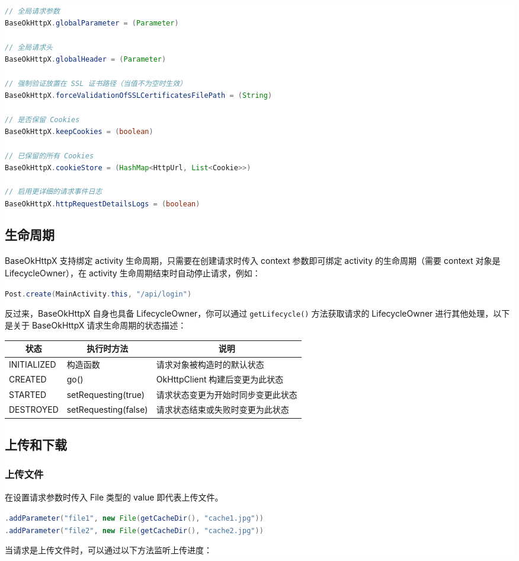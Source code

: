 ```java
// 全局请求参数
BaseOkHttpX.globalParameter = (Parameter)

// 全局请求头
BaseOkHttpX.globalHeader = (Parameter)

// 强制验证放置在 SSL 证书路径（当值不为空时生效）
BaseOkHttpX.forceValidationOfSSLCertificatesFilePath = (String)

// 是否保留 Cookies
BaseOkHttpX.keepCookies = (boolean)

// 已保留的所有 Cookies
BaseOkHttpX.cookieStore = (HashMap<HttpUrl, List<Cookie>>)

// 启用更详细的请求事件日志
BaseOkHttpX.httpRequestDetailsLogs = (boolean)
```

## 生命周期

BaseOkHttpX 支持绑定 activity 生命周期，只需要在创建请求时传入 context 参数即可绑定 activity 的生命周期（需要 context 对象是 LifecycleOwner），在 activity 生命周期结束时自动停止请求，例如：

```java
Post.create(MainActivity.this, "/api/login")
```

反过来，BaseOkHttpX 自身也具备 LifecycleOwner，你可以通过 `getLifecycle()` 方法获取请求的 LifecycleOwner 进行其他处理，以下是关于 BaseOkHttpX 请求生命周期的状态描述：

| 状态        | 执行时方法           | 说明                               |
| ----------- | -------------------- | ---------------------------------- |
| INITIALIZED | 构造函数             | 请求对象被构造时的默认状态         |
| CREATED     | go()                 | OkHttpClient 构建后变更为此状态    |
| STARTED     | setRequesting(true)  | 请求状态变更为开始时同步变更此状态 |
| DESTROYED   | setRequesting(false) | 请求状态结束或失败时变更为此状态   |

## 上传和下载

### 上传文件

在设置请求参数时传入 File 类型的 value 即代表上传文件。

```java
.addParameter("file1", new File(getCacheDir(), "cache1.jpg"))
.addParameter("file2", new File(getCacheDir(), "cache2.jpg"))
```

当请求是上传文件时，可以通过以下方法监听上传进度：
